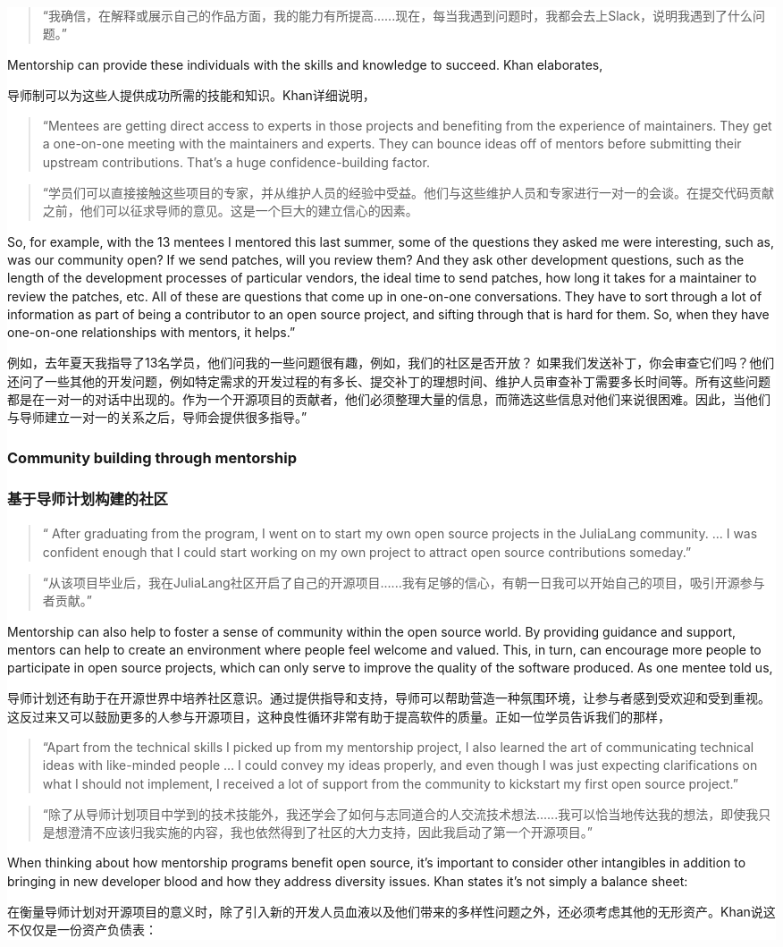 >“我确信，在解释或展示自己的作品方面，我的能力有所提高......现在，每当我遇到问题时，我都会去上Slack，说明我遇到了什么问题。”

Mentorship can provide these individuals with the skills and knowledge to succeed. Khan elaborates,

导师制可以为这些人提供成功所需的技能和知识。Khan详细说明，

>“Mentees are getting direct access to experts in those projects and benefiting from the experience of maintainers. They get a one-on-one meeting with the maintainers and experts. They can bounce ideas off of mentors before submitting their upstream contributions. That’s a huge confidence-building factor.

>“学员们可以直接接触这些项目的专家，并从维护人员的经验中受益。他们与这些维护人员和专家进行一对一的会谈。在提交代码贡献之前，他们可以征求导师的意见。这是一个巨大的建立信心的因素。

So, for example, with the 13 mentees I mentored this last summer, some of the questions they asked me were interesting, such as, was our community open? If we send patches, will you review them? And they ask other development questions, such as the length of the development processes of particular vendors, the ideal time to send patches, how long it takes for a maintainer to review the patches, etc. All of these are questions that come up in one-on-one conversations. They have to sort through a lot of information as part of being a contributor to an open source project, and sifting through that is hard for them. So, when they have one-on-one relationships with mentors, it helps.”

例如，去年夏天我指导了13名学员，他们问我的一些问题很有趣，例如，我们的社区是否开放？ 如果我们发送补丁，你会审查它们吗？他们还问了一些其他的开发问题，例如特定需求的开发过程的有多长、提交补丁的理想时间、维护人员审查补丁需要多长时间等。所有这些问题都是在一对一的对话中出现的。作为一个开源项目的贡献者，他们必须整理大量的信息，而筛选这些信息对他们来说很困难。因此，当他们与导师建立一对一的关系之后，导师会提供很多指导。”

### Community building through mentorship

### 基于导师计划构建的社区

>“ After graduating from the program, I went on to start my own open source projects in the JuliaLang community. ... I was confident enough that I could start working on my own project to attract open source contributions someday.”

>“从该项目毕业后，我在JuliaLang社区开启了自己的开源项目......我有足够的信心，有朝一日我可以开始自己的项目，吸引开源参与者贡献。”

Mentorship can also help to foster a sense of community within the open source world. By providing guidance and support, mentors can help to create an environment where people feel welcome and valued. This, in turn, can encourage more people to participate in open source projects, which can only serve to improve the quality of the software produced. As one mentee told us,

导师计划还有助于在开源世界中培养社区意识。通过提供指导和支持，导师可以帮助营造一种氛围环境，让参与者感到受欢迎和受到重视。这反过来又可以鼓励更多的人参与开源项目，这种良性循环非常有助于提高软件的质量。正如一位学员告诉我们的那样，

>“Apart from the technical skills I picked up from my mentorship project, I also learned the art of communicating technical ideas with like-minded people … I could convey my ideas properly, and even though I was just expecting clarifications on what I should not implement, I received a lot of support from the community to kickstart my first open source project.”

>“除了从导师计划项目中学到的技术技能外，我还学会了如何与志同道合的人交流技术想法......我可以恰当地传达我的想法，即使我只是想澄清不应该归我实施的内容，我也依然得到了社区的大力支持，因此我启动了第一个开源项目。”

When thinking about how mentorship programs benefit open source, it’s important to consider other intangibles in addition to bringing in new developer blood and how they address diversity issues. Khan states it’s not simply a balance sheet:

在衡量导师计划对开源项目的意义时，除了引入新的开发人员血液以及他们带来的多样性问题之外，还必须考虑其他的无形资产。Khan说这不仅仅是一份资产负债表：
